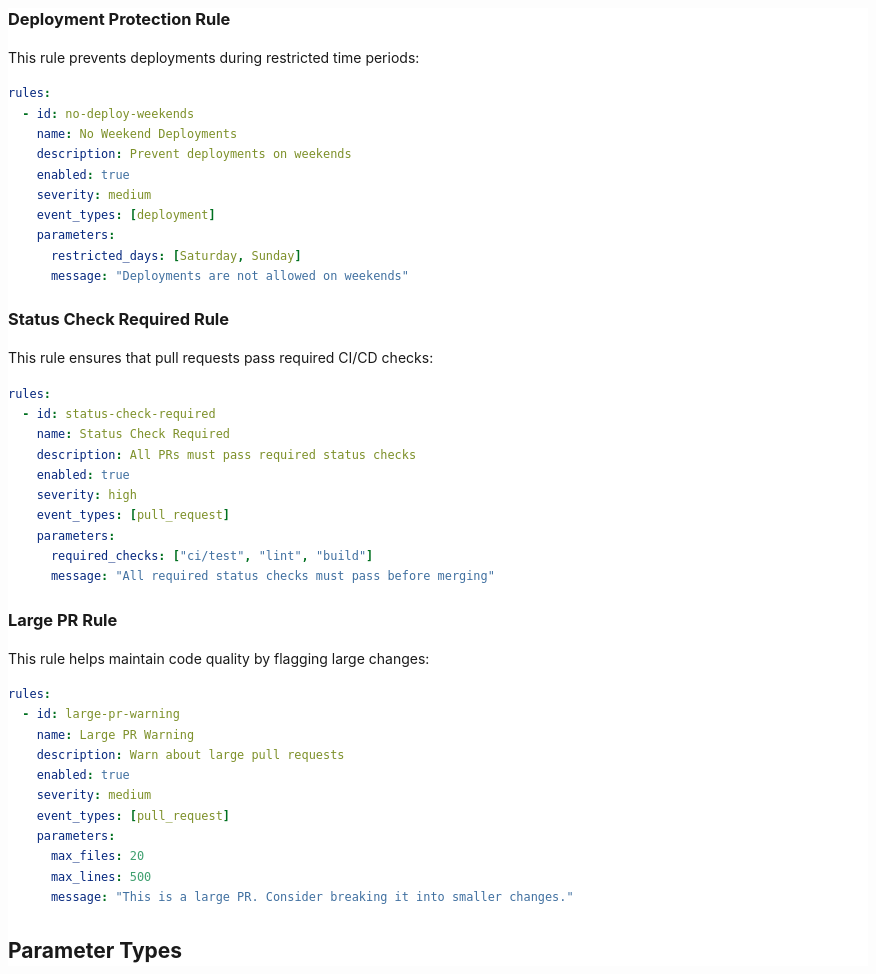 ### Deployment Protection Rule

This rule prevents deployments during restricted time periods:

```yaml
rules:
  - id: no-deploy-weekends
    name: No Weekend Deployments
    description: Prevent deployments on weekends
    enabled: true
    severity: medium
    event_types: [deployment]
    parameters:
      restricted_days: [Saturday, Sunday]
      message: "Deployments are not allowed on weekends"
```

### Status Check Required Rule

This rule ensures that pull requests pass required CI/CD checks:

```yaml
rules:
  - id: status-check-required
    name: Status Check Required
    description: All PRs must pass required status checks
    enabled: true
    severity: high
    event_types: [pull_request]
    parameters:
      required_checks: ["ci/test", "lint", "build"]
      message: "All required status checks must pass before merging"
```

### Large PR Rule

This rule helps maintain code quality by flagging large changes:

```yaml
rules:
  - id: large-pr-warning
    name: Large PR Warning
    description: Warn about large pull requests
    enabled: true
    severity: medium
    event_types: [pull_request]
    parameters:
      max_files: 20
      max_lines: 500
      message: "This is a large PR. Consider breaking it into smaller changes."
```

## Parameter Types
